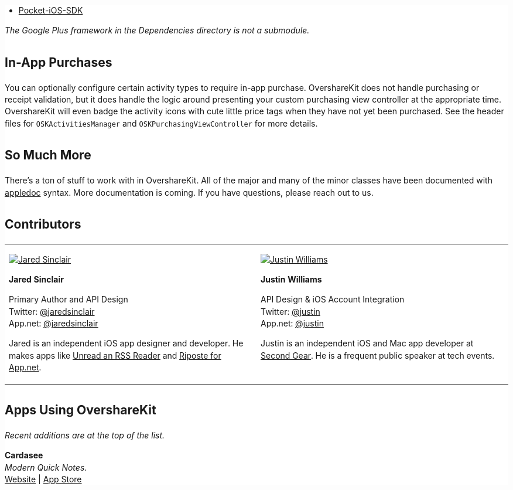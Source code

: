 - [Pocket-iOS-SDK](https://github.com/Pocket/Pocket-ObjC-SDK)

*The Google Plus framework in the Dependencies directory is not a submodule.*


## In-App Purchases

You can optionally configure certain activity types to require in-app purchase. OvershareKit does not handle purchasing or receipt validation, but it does handle the logic around presenting your custom purchasing view controller at the appropriate time. OvershareKit will even badge the activity icons with cute little price tags when they have not yet been purchased. See the header files for `OSKActivitiesManager` and `OSKPurchasingViewController` for more details.

## So Much More

There’s a ton of stuff to work with in OvershareKit. All of the major and many of the minor classes have been documented with [appledoc](http://gentlebytes.com/appledoc/) syntax. More documentation is coming. If you have questions, please reach out to us.

## Contributors

<table><tr><td width="50%">
<p><a href="https://twitter.com/jaredsinclair" target="_blank"><img src="http://jaredsinclair.com/img/pixel-jared.png" alt="Jared Sinclair" width="128" height="128"></a></p>

<p><strong>Jared Sinclair</strong></p>

<p>Primary Author and API Design<br/>
Twitter: <a href="https://twitter.com/jaredsinclair">@jaredsinclair</a><br/>
App.net: <a href="https://alpha.app.net/jaredsinclair">@jaredsinclair</a></p>

<p>Jared is an independent iOS app designer and developer. He makes apps like <a href="http://jaredsinclair.com/unread/">Unread an RSS Reader</a> and <a href="http://riposteapp.net">Riposte for App.net</a>.</p>

</td><td width="50%">
<p><a href="https://twitter.com/justin" target="_blank"><img src="http://www.jaredsinclair.com/img/justin-williams.jpeg" alt="Justin Williams" width="128" height="128"></a></p>

<p><strong>Justin Williams</strong></p>

<p>API Design & iOS Account Integration<br/>
Twitter: <a href="https://twitter.com/justin">@justin</a><br/>
App.net: <a href="https://alpha.app.net/justin">@justin</a></p>

<p>Justin is an independent iOS and Mac app developer at <a href="http://www.secondgearsoftware.com">Second Gear</a>. He is a frequent public speaker at tech events.</p>

</td></tr></table>

## Apps Using OvershareKit

*Recent additions are at the top of the list.*

**Cardasee**    
*Modern Quick Notes.*    
[Website](http://cardasee.com)  |  [App Store](https://itunes.apple.com/us/app/cardasee-modern-quick-notes/id870645092?ls=1&mt=8)
